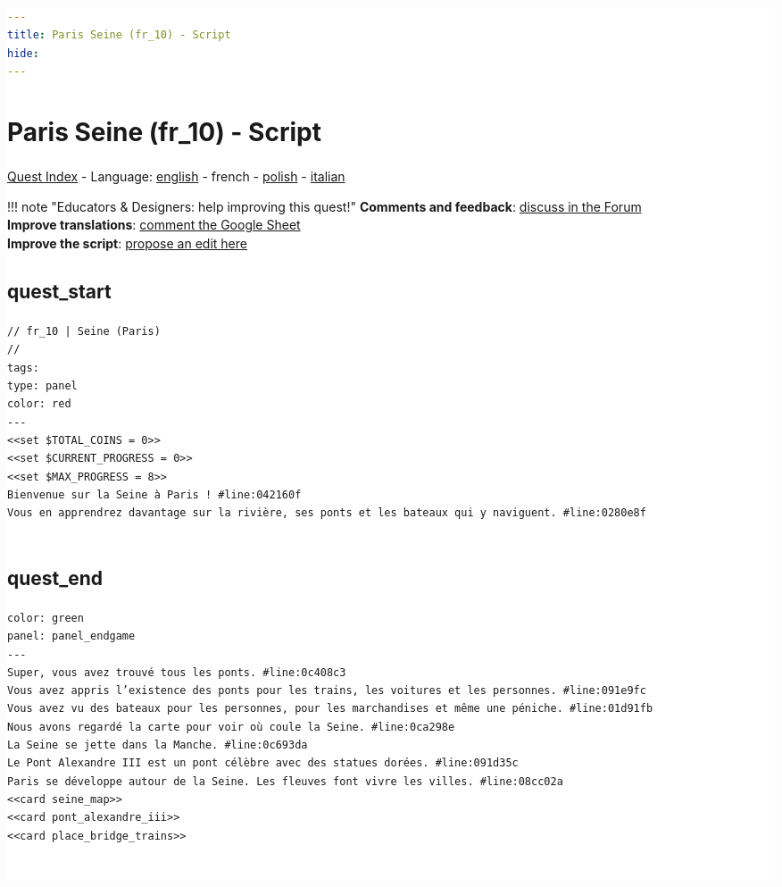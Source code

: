 ```yaml
---
title: Paris Seine (fr_10) - Script
hide:
---
```


# Paris Seine (fr_10) - Script
[Quest Index](./index.fr.md) - Language: [english](./fr_10-script.md) - french - [polish](./fr_10-script.pl.md) - [italian](./fr_10-script.it.md)

!!! note "Educators & Designers: help improving this quest!"
    **Comments and feedback**: [discuss in the Forum](https://antura.discourse.group/t/fr-10-paris-seine/29/1)  
    **Improve translations**: [comment the Google Sheet](https://docs.google.com/spreadsheets/d/1FPFOy8CHor5ArSg57xMuPAG7WM27-ecDOiU-OmtHgjw/edit?gid=754141150#gid=754141150)  
    **Improve the script**: [propose an edit here](https://github.com/vgwb/Antura/blob/main/Assets/_discover/_quests/FR_10%20Paris%20Seine/FR_10%20Paris%20Seine%20-%20Yarn%20Script.yarn)  

<a id="ys-node-quest-start"></a>
## quest_start

<div class="yarn-node" data-title="quest_start"><pre class="yarn-code" style="--node-color:red"><code><span class="yarn-header-dim">// fr_10 | Seine (Paris)</span>
<span class="yarn-header-dim">// </span>
<span class="yarn-header-dim">tags:</span>
<span class="yarn-header-dim">type: panel</span>
<span class="yarn-header-dim">color: red</span>
<span class="yarn-header-dim">---</span>
<span class="yarn-cmd">&lt;&lt;set $TOTAL_COINS = 0&gt;&gt;</span>
<span class="yarn-cmd">&lt;&lt;set $CURRENT_PROGRESS = 0&gt;&gt;</span>
<span class="yarn-cmd">&lt;&lt;set $MAX_PROGRESS = 8&gt;&gt;</span>
<span class="yarn-line">Bienvenue sur la Seine à Paris ! <span class="yarn-meta">#line:042160f </span></span>
<span class="yarn-line">Vous en apprendrez davantage sur la rivière, ses ponts et les bateaux qui y naviguent. <span class="yarn-meta">#line:0280e8f </span></span>

</code></pre></div>

<a id="ys-node-quest-end"></a>
## quest_end

<div class="yarn-node" data-title="quest_end"><pre class="yarn-code" style="--node-color:green"><code><span class="yarn-header-dim">color: green</span>
<span class="yarn-header-dim">panel: panel_endgame</span>
<span class="yarn-header-dim">---</span>
<span class="yarn-line">Super, vous avez trouvé tous les ponts. <span class="yarn-meta">#line:0c408c3 </span></span>
<span class="yarn-line">Vous avez appris l’existence des ponts pour les trains, les voitures et les personnes. <span class="yarn-meta">#line:091e9fc </span></span>
<span class="yarn-line">Vous avez vu des bateaux pour les personnes, pour les marchandises et même une péniche. <span class="yarn-meta">#line:01d91fb </span></span>
<span class="yarn-line">Nous avons regardé la carte pour voir où coule la Seine. <span class="yarn-meta">#line:0ca298e </span></span>
<span class="yarn-line">La Seine se jette dans la Manche. <span class="yarn-meta">#line:0c693da </span></span>
<span class="yarn-line">Le Pont Alexandre III est un pont célèbre avec des statues dorées. <span class="yarn-meta">#line:091d35c </span></span>
<span class="yarn-line">Paris se développe autour de la Seine. Les fleuves font vivre les villes. <span class="yarn-meta">#line:08cc02a </span></span>
<span class="yarn-cmd">&lt;&lt;card seine_map&gt;&gt;</span>
<span class="yarn-cmd">&lt;&lt;card pont_alexandre_iii&gt;&gt;</span>
<span class="yarn-cmd">&lt;&lt;card place_bridge_trains&gt;&gt;</span>